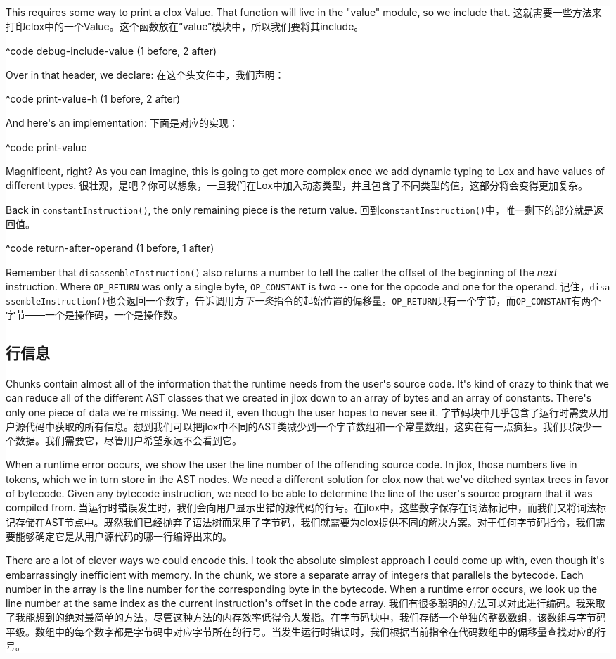 This requires some way to print a clox Value. That function will live in the
"value" module, so we include that.
这就需要一些方法来打印clox中的一个Value。这个函数放在“value”模块中，所以我们要将其include。

^code debug-include-value (1 before, 2 after)

Over in that header, we declare:
在这个头文件中，我们声明：

^code print-value-h (1 before, 2 after)

And here's an implementation:
下面是对应的实现：

^code print-value

Magnificent, right? As you can imagine, this is going to get more complex once
we add dynamic typing to Lox and have values of different types.
很壮观，是吧？你可以想象，一旦我们在Lox中加入动态类型，并且包含了不同类型的值，这部分将会变得更加复杂。

Back in `constantInstruction()`, the only remaining piece is the return value.
回到`constantInstruction()`中，唯一剩下的部分就是返回值。

^code return-after-operand (1 before, 1 after)

Remember that `disassembleInstruction()` also returns a number to tell the
caller the offset of the beginning of the *next* instruction. Where `OP_RETURN`
was only a single byte, `OP_CONSTANT` is two -- one for the opcode and one for
the operand.
记住，`disassembleInstruction()`也会返回一个数字，告诉调用方*下一条*指令的起始位置的偏移量。`OP_RETURN`只有一个字节，而`OP_CONSTANT`有两个字节——一个是操作码，一个是操作数。

## 行信息

Chunks contain almost all of the information that the runtime needs from the
user's source code. It's kind of crazy to think that we can reduce all of the
different AST classes that we created in jlox down to an array of bytes and an
array of constants. There's only one piece of data we're missing. We need it,
even though the user hopes to never see it.
字节码块中几乎包含了运行时需要从用户源代码中获取的所有信息。想到我们可以把jlox中不同的AST类减少到一个字节数组和一个常量数组，这实在有一点疯狂。我们只缺少一个数据。我们需要它，尽管用户希望永远不会看到它。

When a runtime error occurs, we show the user the line number of the offending
source code. In jlox, those numbers live in tokens, which we in turn store in
the AST nodes. We need a different solution for clox now that we've ditched
syntax trees in favor of bytecode. Given any bytecode instruction, we need to be
able to determine the line of the user's source program that it was compiled
from.
当运行时错误发生时，我们会向用户显示出错的源代码的行号。在jlox中，这些数字保存在词法标记中，而我们又将词法标记存储在AST节点中。既然我们已经抛弃了语法树而采用了字节码，我们就需要为clox提供不同的解决方案。对于任何字节码指令，我们需要能够确定它是从用户源代码的哪一行编译出来的。

There are a lot of clever ways we could encode this. I took the absolute <span
name="side">simplest</span> approach I could come up with, even though it's
embarrassingly inefficient with memory. In the chunk, we store a separate array
of integers that parallels the bytecode. Each number in the array is the line
number for the corresponding byte in the bytecode. When a runtime error occurs,
we look up the line number at the same index as the current instruction's offset
in the code array.
我们有很多聪明的方法可以对此进行编码。我采取了我能想到的绝对最简单的方法，尽管这种方法的内存效率低得令人发指。在字节码块中，我们存储一个单独的整数数组，该数组与字节码平级。数组中的每个数字都是字节码中对应字节所在的行号。当发生运行时错误时，我们根据当前指令在代码数组中的偏移量查找对应的行号。
